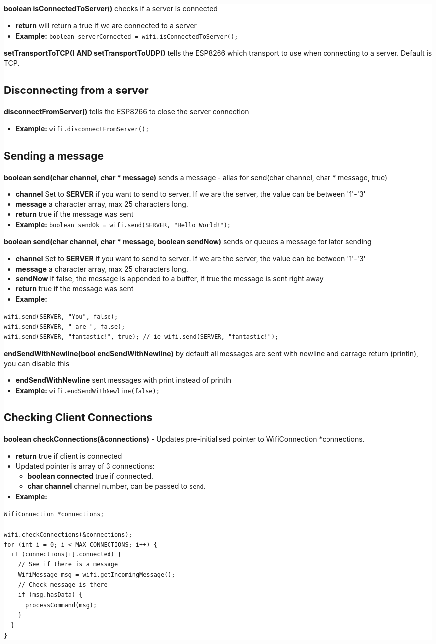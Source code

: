 **boolean isConnectedToServer()** checks if a server is connected
* **return** will return a true if we are connected to a server
* **Example:** `boolean serverConnected = wifi.isConnectedToServer();`

**setTransportToTCP() AND setTransportToUDP()** tells the ESP8266 which transport to use when connecting to a server. Default is TCP.

## Disconnecting from a server
**disconnectFromServer()** tells the ESP8266 to close the server connection
* **Example:** `wifi.disconnectFromServer();`

## Sending a message
**boolean send(char channel, char * message)** sends a message - alias for send(char channel, char * message, true)
* **channel** Set to **SERVER** if you want to send to server. If we are the server, the value can be between '1'-'3'
* **message** a character array, max 25 characters long.
* **return** true if the message was sent
* **Example:** `boolean sendOk = wifi.send(SERVER, "Hello World!");`

**boolean send(char channel, char * message, boolean sendNow)** sends or queues a message for later sending
* **channel** Set to **SERVER** if you want to send to server. If we are the server, the value can be between '1'-'3'
* **message** a character array, max 25 characters long.
* **sendNow** if false, the message is appended to a buffer, if true the message is sent right away
* **return** true if the message was sent
* **Example:** 
```
wifi.send(SERVER, "You", false);
wifi.send(SERVER, " are ", false);
wifi.send(SERVER, "fantastic!", true); // ie wifi.send(SERVER, "fantastic!");
```
**endSendWithNewline(bool endSendWithNewline)** by default all messages are sent with newline and carrage return (println), you can disable this
* **endSendWithNewline** sent messages with print instead of println
* **Example:** `wifi.endSendWithNewline(false);`

## Checking Client Connections
**boolean checkConnections(&connections)** - Updates pre-initialised pointer to
WifiConnection \*connections.
* **return** true if client is connected
* Updated pointer is array of 3 connections:
  * **boolean connected** true if connected.
  * **char channel** channel number, can be passed to `send`.
* **Example:**
```
WifiConnection *connections;

wifi.checkConnections(&connections);
for (int i = 0; i < MAX_CONNECTIONS; i++) {
  if (connections[i].connected) {
    // See if there is a message
    WifiMessage msg = wifi.getIncomingMessage();
    // Check message is there
    if (msg.hasData) {
      processCommand(msg);
    }
  }
}
```
